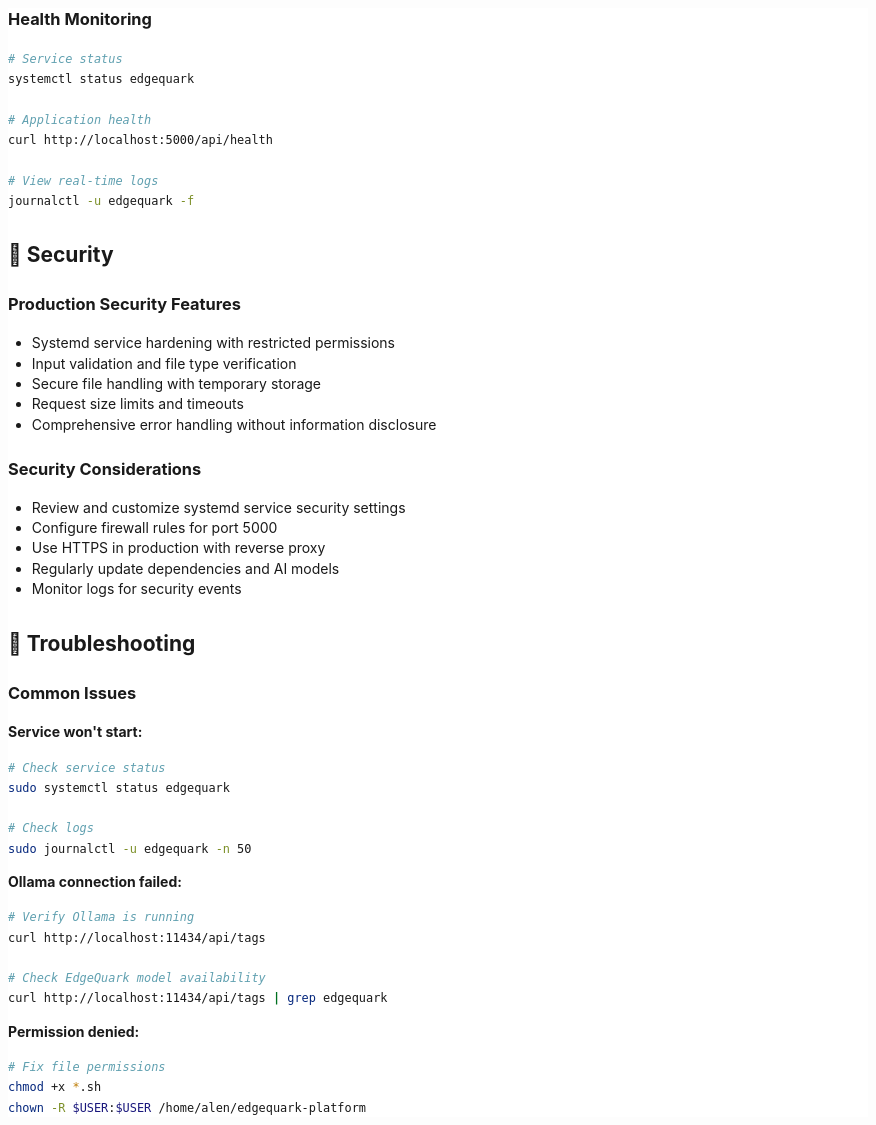 ### Health Monitoring
```bash
# Service status
systemctl status edgequark

# Application health
curl http://localhost:5000/api/health

# View real-time logs
journalctl -u edgequark -f
```

## 🔐 Security

### Production Security Features
- Systemd service hardening with restricted permissions
- Input validation and file type verification
- Secure file handling with temporary storage
- Request size limits and timeouts
- Comprehensive error handling without information disclosure

### Security Considerations
- Review and customize systemd service security settings
- Configure firewall rules for port 5000
- Use HTTPS in production with reverse proxy
- Regularly update dependencies and AI models
- Monitor logs for security events

## 🚨 Troubleshooting

### Common Issues

**Service won't start:**
```bash
# Check service status
sudo systemctl status edgequark

# Check logs
sudo journalctl -u edgequark -n 50
```

**Ollama connection failed:**
```bash
# Verify Ollama is running
curl http://localhost:11434/api/tags

# Check EdgeQuark model availability
curl http://localhost:11434/api/tags | grep edgequark
```

**Permission denied:**
```bash
# Fix file permissions
chmod +x *.sh
chown -R $USER:$USER /home/alen/edgequark-platform
```
